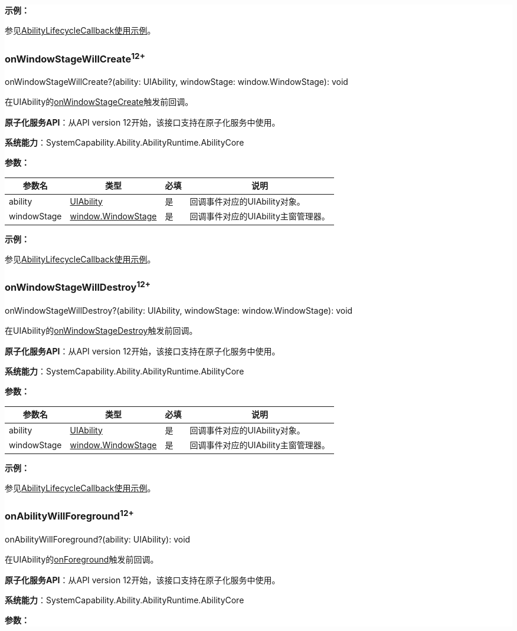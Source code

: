 **示例：**

参见[AbilityLifecycleCallback使用示例](#abilitylifecyclecallback使用示例)。

### onWindowStageWillCreate<sup>12+</sup>

onWindowStageWillCreate?(ability: UIAbility, windowStage: window.WindowStage): void

在UIAbility的[onWindowStageCreate](js-apis-app-ability-uiAbility.md#onwindowstagecreate)触发前回调。

**原子化服务API**：从API version 12开始，该接口支持在原子化服务中使用。

**系统能力**：SystemCapability.Ability.AbilityRuntime.AbilityCore

**参数：**

  | 参数名 | 类型 | 必填 | 说明 |
  | -------- | -------- | -------- | -------- |
  | ability | [UIAbility](js-apis-app-ability-uiAbility.md) | 是 | 回调事件对应的UIAbility对象。 |
  | windowStage | [window.WindowStage](../apis-arkui/arkts-apis-window-WindowStage.md) | 是 | 回调事件对应的UIAbility主窗管理器。 |

**示例：**

参见[AbilityLifecycleCallback使用示例](#abilitylifecyclecallback使用示例)。

### onWindowStageWillDestroy<sup>12+</sup>

onWindowStageWillDestroy?(ability: UIAbility, windowStage: window.WindowStage): void

在UIAbility的[onWindowStageDestroy](js-apis-app-ability-uiAbility.md#onwindowstagedestroy)触发前回调。

**原子化服务API**：从API version 12开始，该接口支持在原子化服务中使用。

**系统能力**：SystemCapability.Ability.AbilityRuntime.AbilityCore

**参数：**

  | 参数名 | 类型 | 必填 | 说明 |
  | -------- | -------- | -------- | -------- |
  | ability | [UIAbility](js-apis-app-ability-uiAbility.md) | 是 | 回调事件对应的UIAbility对象。 |
  | windowStage | [window.WindowStage](../apis-arkui/arkts-apis-window-WindowStage.md) | 是 | 回调事件对应的UIAbility主窗管理器。 |

**示例：**

参见[AbilityLifecycleCallback使用示例](#abilitylifecyclecallback使用示例)。

### onAbilityWillForeground<sup>12+</sup>

onAbilityWillForeground?(ability: UIAbility): void

在UIAbility的[onForeground](js-apis-app-ability-uiAbility.md#onforeground)触发前回调。

**原子化服务API**：从API version 12开始，该接口支持在原子化服务中使用。

**系统能力**：SystemCapability.Ability.AbilityRuntime.AbilityCore

**参数：**
